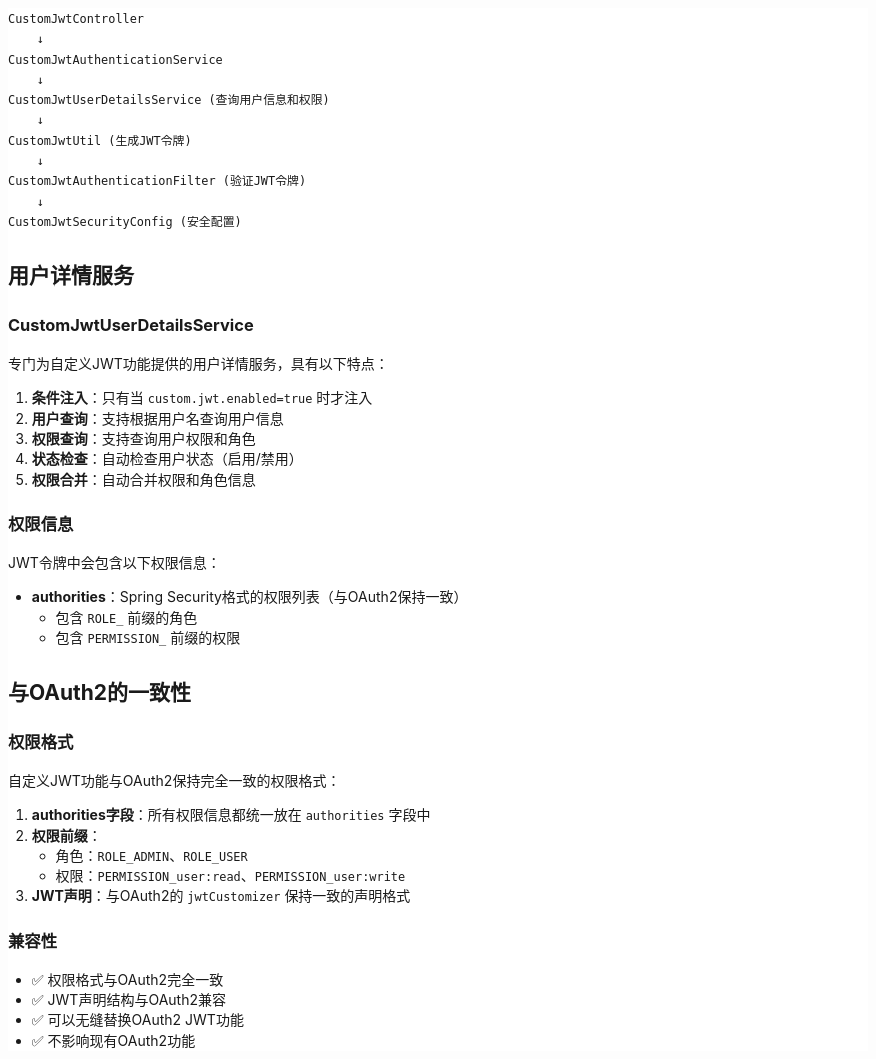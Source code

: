 ```
CustomJwtController
    ↓
CustomJwtAuthenticationService
    ↓
CustomJwtUserDetailsService (查询用户信息和权限)
    ↓
CustomJwtUtil (生成JWT令牌)
    ↓
CustomJwtAuthenticationFilter (验证JWT令牌)
    ↓
CustomJwtSecurityConfig (安全配置)
```

## 用户详情服务

### CustomJwtUserDetailsService

专门为自定义JWT功能提供的用户详情服务，具有以下特点：

1. **条件注入**：只有当 `custom.jwt.enabled=true` 时才注入
2. **用户查询**：支持根据用户名查询用户信息
3. **权限查询**：支持查询用户权限和角色
4. **状态检查**：自动检查用户状态（启用/禁用）
5. **权限合并**：自动合并权限和角色信息

### 权限信息

JWT令牌中会包含以下权限信息：

- **authorities**：Spring Security格式的权限列表（与OAuth2保持一致）
  - 包含 `ROLE_` 前缀的角色
  - 包含 `PERMISSION_` 前缀的权限

## 与OAuth2的一致性

### 权限格式

自定义JWT功能与OAuth2保持完全一致的权限格式：

1. **authorities字段**：所有权限信息都统一放在 `authorities` 字段中
2. **权限前缀**：
   - 角色：`ROLE_ADMIN`、`ROLE_USER`
   - 权限：`PERMISSION_user:read`、`PERMISSION_user:write`
3. **JWT声明**：与OAuth2的 `jwtCustomizer` 保持一致的声明格式

### 兼容性

- ✅ 权限格式与OAuth2完全一致
- ✅ JWT声明结构与OAuth2兼容
- ✅ 可以无缝替换OAuth2 JWT功能
- ✅ 不影响现有OAuth2功能
